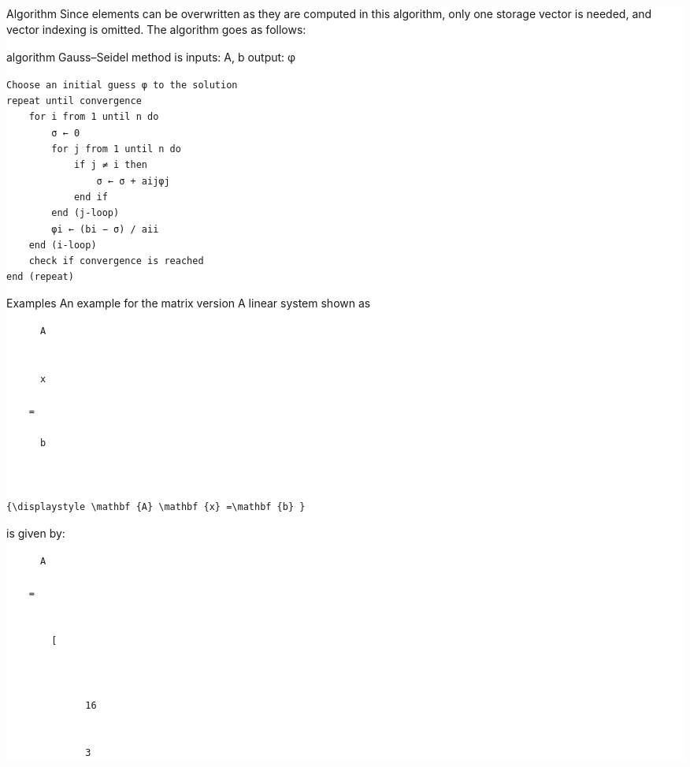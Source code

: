 Algorithm
Since elements can be overwritten as they are computed in this algorithm, only one storage vector is needed, and vector indexing is omitted. The algorithm goes as follows:

algorithm Gauss–Seidel method is
    inputs: A, b
    output: φ

    Choose an initial guess φ to the solution
    repeat until convergence
        for i from 1 until n do
            σ ← 0
            for j from 1 until n do
                if j ≠ i then
                    σ ← σ + aijφj
                end if
            end (j-loop)
            φi ← (bi − σ) / aii
        end (i-loop)
        check if convergence is reached
    end (repeat)

Examples
An example for the matrix version
A linear system shown as 
  
    
      
        
          A
        
        
          x
        
        =
        
          b
        
      
    
    {\displaystyle \mathbf {A} \mathbf {x} =\mathbf {b} }
  
 is given by:

  
    
      
        
          A
        
        =
        
          
            [
            
              
                
                  16
                
                
                  3
                
              
              
                